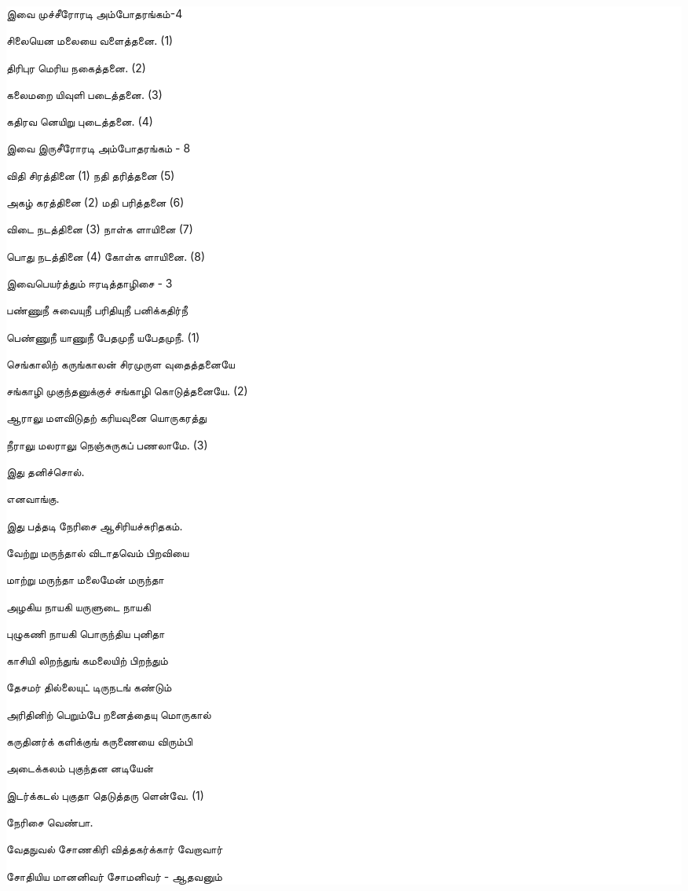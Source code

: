 இவை முச்சீரோரடி அம்போதரங்கம்-4  

சிலையென மலையை வளைத்தனை. (1)  

திரிபுர மெரிய நகைத்தனை. (2)  

கலைமறை யிவுளி படைத்தனை. (3)  

கதிரவ னெயிறு புடைத்தனை. (4)  

இவை இருசீரோரடி அம்போதரங்கம் - 8  

விதி சிரத்தினை (1) நதி தரித்தனை (5)  

அகழ் கரத்தினை (2) மதி பரித்தனை (6)  

விடை நடத்தினை (3) நாள்க ளாயினை (7)  

பொது நடத்தினை (4) கோள்க ளாயினை. (8)  

இவைபெயர்த்தும் ஈரடித்தாழிசை - 3  

பண்ணுநீ சுவையுநீ பரிதியுநீ பனிக்கதிர்நீ  

பெண்ணுநீ யாணுநீ பேதமுநீ யபேதமுநீ. (1)  

செங்காலிற் கருங்காலன் சிரமுருள வுதைத்தனையே  

சங்காழி முகுந்தனுக்குச் சங்காழி கொடுத்தனையே. (2)  

ஆராலு மளவிடுதற் கரியவுனை யொருகரத்து  

நீராலு மலராலு நெஞ்சுருகப் பணலாமே. (3)  

இது தனிச்சொல்.  

எனவாங்கு.  

இது பத்தடி நேரிசை ஆசிரியச்சுரிதகம்.  

வேற்று மருந்தால் விடாதவெம் பிறவியை  

மாற்று மருந்தா மலைமேன் மருந்தா  

அழகிய நாயகி யருளுடை நாயகி  

புழுகணி நாயகி பொருந்திய புனிதா  

காசியி லிறந்துங் கமலையிற் பிறந்தும்  

தேசமர் தில்லையுட் டிருநடங் கண்டும்  

அரிதினிற் பெறும்பே றனைத்தையு மொருகால்  

கருதினர்க் களிக்குங் கருணையை விரும்பி  

அடைக்கலம் புகுந்தன னடியேன்  

இடர்க்கடல் புகுதா தெடுத்தரு ளென்வே. (1)  

நேரிசை வெண்பா.  

வேதநுவல் சோணகிரி வித்தகர்க்கார் வேறாவார்  

சோதியிய மானனிவர் சோமனிவர் - ஆதவனும்  
